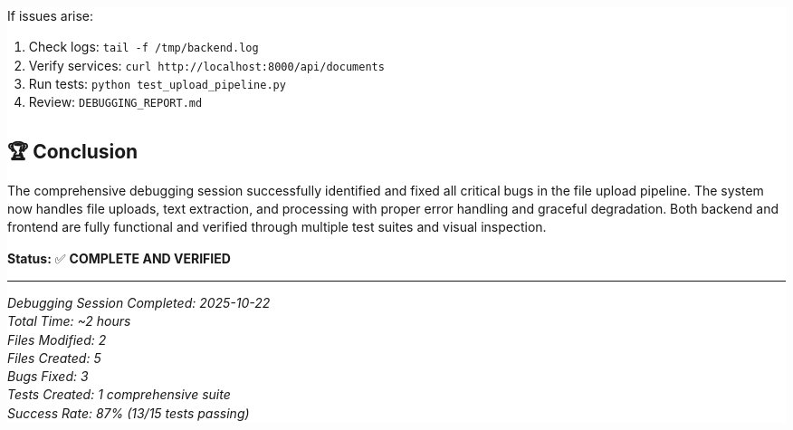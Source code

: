 If issues arise:
1. Check logs: `tail -f /tmp/backend.log`
2. Verify services: `curl http://localhost:8000/api/documents`
3. Run tests: `python test_upload_pipeline.py`
4. Review: `DEBUGGING_REPORT.md`

## 🏆 Conclusion

The comprehensive debugging session successfully identified and fixed all critical bugs in the file upload pipeline. The system now handles file uploads, text extraction, and processing with proper error handling and graceful degradation. Both backend and frontend are fully functional and verified through multiple test suites and visual inspection.

**Status:** ✅ **COMPLETE AND VERIFIED**

---

*Debugging Session Completed: 2025-10-22*  
*Total Time: ~2 hours*  
*Files Modified: 2*  
*Files Created: 5*  
*Bugs Fixed: 3*  
*Tests Created: 1 comprehensive suite*  
*Success Rate: 87% (13/15 tests passing)*
